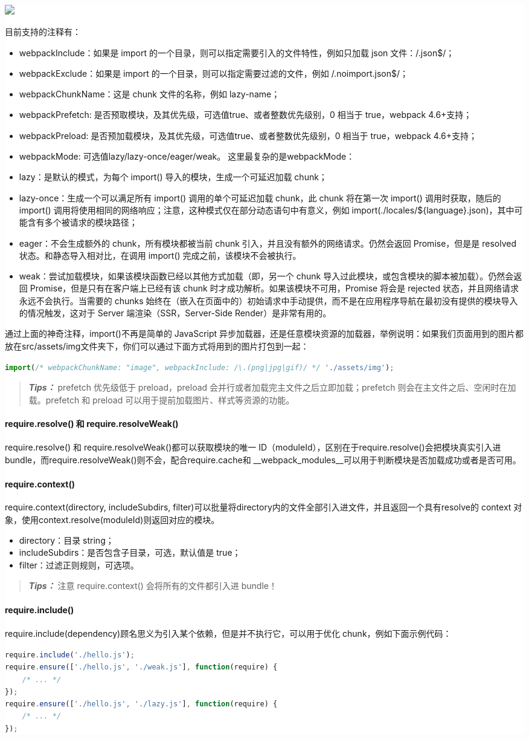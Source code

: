 ![](http://img.mukewang.com/5cd8f51c0001942a14440696.png)

目前支持的注释有：

* webpackInclude：如果是 import 的一个目录，则可以指定需要引入的文件特性，例如只加载 json 文件：/\.json$/；
* webpackExclude：如果是 import 的一个目录，则可以指定需要过滤的文件，例如 /\.noimport\.json$/；
* webpackChunkName：这是 chunk 文件的名称，例如 lazy-name；
* webpackPrefetch: 是否预取模块，及其优先级，可选值true、或者整数优先级别，0 相当于 true，webpack 4.6+支持；
* webpackPreload: 是否预加载模块，及其优先级，可选值true、或者整数优先级别，0 相当于 true，webpack 4.6+支持；
* webpackMode: 可选值lazy/lazy-once/eager/weak。
这里最复杂的是webpackMode：

* lazy：是默认的模式，为每个 import() 导入的模块，生成一个可延迟加载 chunk；
* lazy-once：生成一个可以满足所有 import() 调用的单个可延迟加载 chunk，此 chunk 将在第一次 import() 调用时获取，随后的 import() 调用将使用相同的网络响应；注意，这种模式仅在部分动态语句中有意义，例如 import(./locales/${language}.json)，其中可能含有多个被请求的模块路径；
* eager：不会生成额外的 chunk，所有模块都被当前 chunk 引入，并且没有额外的网络请求。仍然会返回 Promise，但是是 resolved 状态。和静态导入相对比，在调用 import() 完成之前，该模块不会被执行。
* weak：尝试加载模块，如果该模块函数已经以其他方式加载（即，另一个 chunk 导入过此模块，或包含模块的脚本被加载）。仍然会返回 Promise，但是只有在客户端上已经有该 chunk 时才成功解析。如果该模块不可用，Promise 将会是 rejected 状态，并且网络请求永远不会执行。当需要的 chunks 始终在（嵌入在页面中的）初始请求中手动提供，而不是在应用程序导航在最初没有提供的模块导入的情况触发，这对于 Server 端渲染（SSR，Server-Side Render）是非常有用的。


通过上面的神奇注释，import()不再是简单的 JavaScript 异步加载器，还是任意模块资源的加载器，举例说明：如果我们页面用到的图片都放在src/assets/img文件夹下，你们可以通过下面方式将用到的图片打包到一起：

```javascript
import(/* webpackChunkName: "image", webpackInclude: /\.(png|jpg|gif)/ */ './assets/img');
```

> ***Tips：*** prefetch 优先级低于 preload，preload 会并行或者加载完主文件之后立即加载；prefetch 则会在主文件之后、空闲时在加载。prefetch 和 preload 可以用于提前加载图片、样式等资源的功能。

#### require.resolve() 和 require.resolveWeak()

require.resolve() 和 require.resolveWeak()都可以获取模块的唯一 ID（moduleId），区别在于require.resolve()会把模块真实引入进 bundle，而require.resolveWeak()则不会，配合require.cache和 __webpack_modules__可以用于判断模块是否加载成功或者是否可用。

#### require.context()
require.context(directory, includeSubdirs, filter)可以批量将directory内的文件全部引入进文件，并且返回一个具有resolve的 context 对象，使用context.resolve(moduleId)则返回对应的模块。

* directory：目录 string；
* includeSubdirs：是否包含子目录，可选，默认值是 true；
* filter：过滤正则规则，可选项。
> ***Tips：*** 注意 require.context() 会将所有的文件都引入进 bundle！

#### require.include()
require.include(dependency)顾名思义为引入某个依赖，但是并不执行它，可以用于优化 chunk，例如下面示例代码：

```javascript
require.include('./hello.js');
require.ensure(['./hello.js', './weak.js'], function(require) {
    /* ... */
});
require.ensure(['./hello.js', './lazy.js'], function(require) {
    /* ... */
});
```
